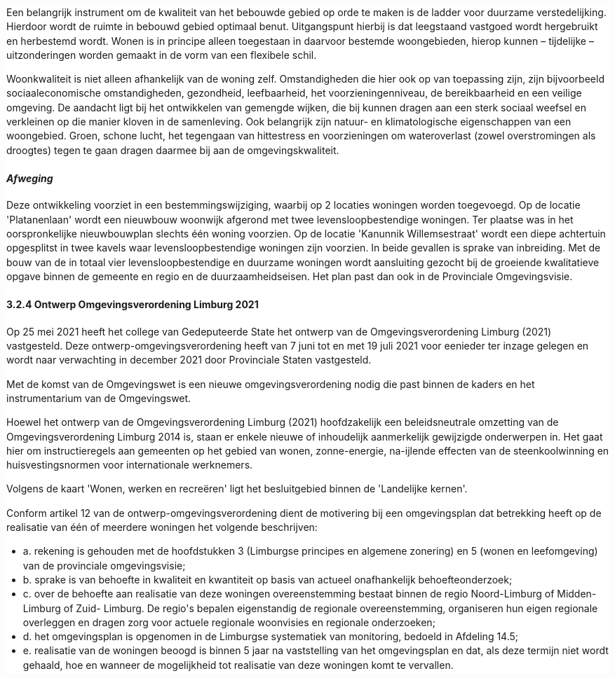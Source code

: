 Een belangrijk instrument om de kwaliteit van het bebouwde gebied op orde te maken is de ladder voor duurzame verstedelijking. Hierdoor wordt de ruimte in bebouwd gebied optimaal benut. Uitgangspunt hierbij is dat leegstaand vastgoed wordt hergebruikt en herbestemd wordt. Wonen is in principe alleen toegestaan in daarvoor bestemde woongebieden, hierop kunnen – tijdelijke – uitzonderingen worden gemaakt in de vorm van een flexibele schil.

Woonkwaliteit is niet alleen afhankelijk van de woning zelf. Omstandigheden die hier ook op van toepassing zijn, zijn bijvoorbeeld sociaaleconomische omstandigheden, gezondheid, leefbaarheid, het voorzieningenniveau, de bereikbaarheid en een veilige omgeving. De aandacht ligt bij het ontwikkelen van gemengde wijken, die bij kunnen dragen aan een sterk sociaal weefsel en verkleinen op die manier kloven in de samenleving. Ook belangrijk zijn natuur- en klimatologische eigenschappen van een woongebied. Groen, schone lucht, het tegengaan van hittestress en voorzieningen om wateroverlast (zowel overstromingen als droogtes) tegen te gaan dragen daarmee bij aan de omgevingskwaliteit.

#### *Afweging*

Deze ontwikkeling voorziet in een bestemmingswijziging, waarbij op 2 locaties woningen worden toegevoegd. Op de locatie 'Platanenlaan' wordt een nieuwbouw woonwijk afgerond met twee levensloopbestendige woningen. Ter plaatse was in het oorspronkelijke nieuwbouwplan slechts één woning voorzien. Op de locatie 'Kanunnik Willemsestraat' wordt een diepe achtertuin opgesplitst in twee kavels waar levensloopbestendige woningen zijn voorzien. In beide gevallen is sprake van inbreiding. Met de bouw van de in totaal vier levensloopbestendige en duurzame woningen wordt aansluiting gezocht bij de groeiende kwalitatieve opgave binnen de gemeente en regio en de duurzaamheidseisen. Het plan past dan ook in de Provinciale Omgevingsvisie.

#### <span id="page-24-0"></span>**3.2.4 Ontwerp Omgevingsverordening Limburg 2021**

Op 25 mei 2021 heeft het college van Gedeputeerde State het ontwerp van de Omgevingsverordening Limburg (2021) vastgesteld. Deze ontwerp-omgevingsverordening heeft van 7 juni tot en met 19 juli 2021 voor eenieder ter inzage gelegen en wordt naar verwachting in december 2021 door Provinciale Staten vastgesteld.

Met de komst van de Omgevingswet is een nieuwe omgevingsverordening nodig die past binnen de kaders en het instrumentarium van de Omgevingswet.

Hoewel het ontwerp van de Omgevingsverordening Limburg (2021) hoofdzakelijk een beleidsneutrale omzetting van de Omgevingsverordening Limburg 2014 is, staan er enkele nieuwe of inhoudelijk aanmerkelijk gewijzigde onderwerpen in. Het gaat hier om instructieregels aan gemeenten op het gebied van wonen, zonne-energie, na-ijlende effecten van de steenkoolwinning en huisvestingsnormen voor internationale werknemers.

Volgens de kaart 'Wonen, werken en recreëren' ligt het besluitgebied binnen de 'Landelijke kernen'.

Conform artikel 12 van de ontwerp-omgevingsverordening dient de motivering bij een omgevingsplan dat betrekking heeft op de realisatie van één of meerdere woningen het volgende beschrijven:

- a. rekening is gehouden met de hoofdstukken 3 (Limburgse principes en algemene zonering) en 5 (wonen en leefomgeving) van de provinciale omgevingsvisie;
- b. sprake is van behoefte in kwaliteit en kwantiteit op basis van actueel onafhankelijk behoefteonderzoek;
- c. over de behoefte aan realisatie van deze woningen overeenstemming bestaat binnen de regio Noord-Limburg of Midden-Limburg of Zuid- Limburg. De regio's bepalen eigenstandig de regionale overeenstemming, organiseren hun eigen regionale overleggen en dragen zorg voor actuele regionale woonvisies en regionale onderzoeken;
- d. het omgevingsplan is opgenomen in de Limburgse systematiek van monitoring, bedoeld in Afdeling 14.5;
- e. realisatie van de woningen beoogd is binnen 5 jaar na vaststelling van het omgevingsplan en dat, als deze termijn niet wordt gehaald, hoe en wanneer de mogelijkheid tot realisatie van deze woningen komt te vervallen.
